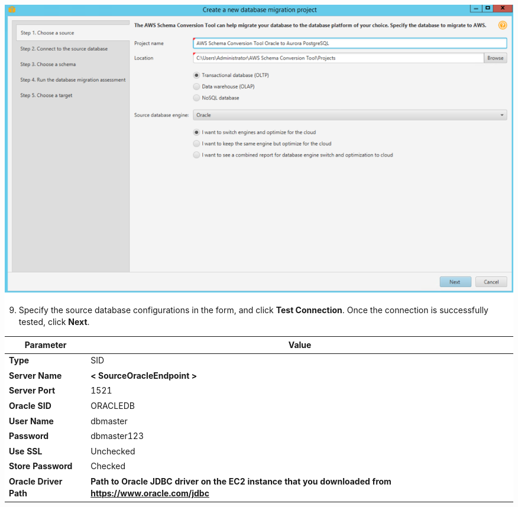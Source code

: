 ![\[OracleSct05\]](img/OracleSct05.png)

9. Specify the source database configurations in the form, and click **Test Connection**. Once the connection is successfully tested, click **Next**.

| **Parameter** | **Value** |
| ------ | ------ |
| **Type** | SID |
| **Server Name** | **\< SourceOracleEndpoint \>** |
| **Server Port** | 1521 |
| **Oracle SID** | ORACLEDB |
| **User Name** | dbmaster |
| **Password** | dbmaster123 |
| **Use SSL** | Unchecked |
| **Store Password** | Checked |
| **Oracle Driver Path** | **Path to Oracle JDBC driver on the EC2 instance that you downloaded from https://www.oracle.com/jdbc** |


[ec2-console]: <http://amzn.to/2atGc3r>
[dms-console]: https://console.aws.amazon.com/dms/
[env-config]: <https://github.com/awslabs/aws-database-migration-tools/blob/master/Blogs/AWS%20Database%20Migration%20Labs/EnvironmentConfiguration.md>
[aws-sct]: <https://aws.amazon.com/dms/schema-conversion-tool/?nc=sn&loc=2>
[aws-dms]: <https://aws.amazon.com/dms/>
[aurora]: <https://aws.amazon.com/rds/aurora/>
[ec2]: <https://aws.amazon.com/ec2/>
[vpc]: <https://aws.amazon.com/vpc/>
[download-sct]: <https://docs.aws.amazon.com/SchemaConversionTool/latest/userguide/CHAP_Installing.html>
[dms-validation]: <https://docs.aws.amazon.com/dms/latest/userguide/CHAP_Tasks.CustomizingTasks.TaskSettings.DataValidation.html>